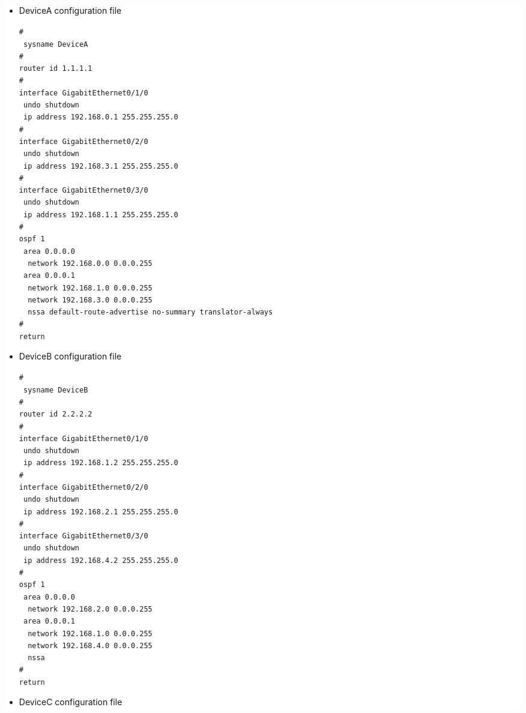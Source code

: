 * DeviceA configuration file
  
  ```
  #
   sysname DeviceA
  #
  router id 1.1.1.1
  #
  interface GigabitEthernet0/1/0
   undo shutdown
   ip address 192.168.0.1 255.255.255.0
  #
  interface GigabitEthernet0/2/0
   undo shutdown
   ip address 192.168.3.1 255.255.255.0
  #
  interface GigabitEthernet0/3/0
   undo shutdown
   ip address 192.168.1.1 255.255.255.0
  #
  ospf 1
   area 0.0.0.0
    network 192.168.0.0 0.0.0.255
   area 0.0.0.1
    network 192.168.1.0 0.0.0.255
    network 192.168.3.0 0.0.0.255
    nssa default-route-advertise no-summary translator-always
  #
  return
  ```
* DeviceB configuration file
  
  ```
  #
   sysname DeviceB
  #
  router id 2.2.2.2
  #
  interface GigabitEthernet0/1/0
   undo shutdown
   ip address 192.168.1.2 255.255.255.0
  #
  interface GigabitEthernet0/2/0
   undo shutdown
   ip address 192.168.2.1 255.255.255.0
  #
  interface GigabitEthernet0/3/0
   undo shutdown
   ip address 192.168.4.2 255.255.255.0
  #
  ospf 1
   area 0.0.0.0
    network 192.168.2.0 0.0.0.255
   area 0.0.0.1
    network 192.168.1.0 0.0.0.255
    network 192.168.4.0 0.0.0.255
    nssa
  #
  return
  ```
* DeviceC configuration file
  
